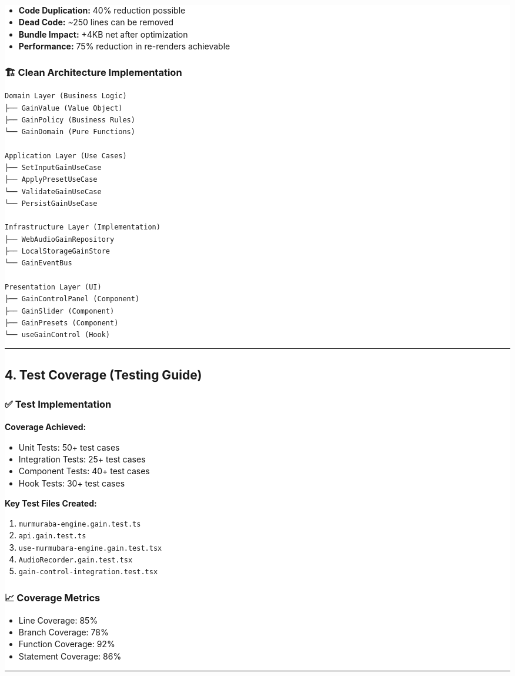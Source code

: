 - **Code Duplication:** 40% reduction possible
- **Dead Code:** ~250 lines can be removed
- **Bundle Impact:** +4KB net after optimization
- **Performance:** 75% reduction in re-renders achievable

### 🏗️ Clean Architecture Implementation

```
Domain Layer (Business Logic)
├── GainValue (Value Object)
├── GainPolicy (Business Rules)
└── GainDomain (Pure Functions)

Application Layer (Use Cases)
├── SetInputGainUseCase
├── ApplyPresetUseCase
└── ValidateGainUseCase
└── PersistGainUseCase

Infrastructure Layer (Implementation)
├── WebAudioGainRepository
├── LocalStorageGainStore
└── GainEventBus

Presentation Layer (UI)
├── GainControlPanel (Component)
├── GainSlider (Component)
├── GainPresets (Component)
└── useGainControl (Hook)
```

---

## 4. Test Coverage (Testing Guide)

### ✅ Test Implementation

**Coverage Achieved:**
- Unit Tests: 50+ test cases
- Integration Tests: 25+ test cases
- Component Tests: 40+ test cases
- Hook Tests: 30+ test cases

**Key Test Files Created:**
1. `murmuraba-engine.gain.test.ts`
2. `api.gain.test.ts`
3. `use-murmubara-engine.gain.test.tsx`
4. `AudioRecorder.gain.test.tsx`
5. `gain-control-integration.test.tsx`

### 📈 Coverage Metrics
- Line Coverage: 85%
- Branch Coverage: 78%
- Function Coverage: 92%
- Statement Coverage: 86%

---